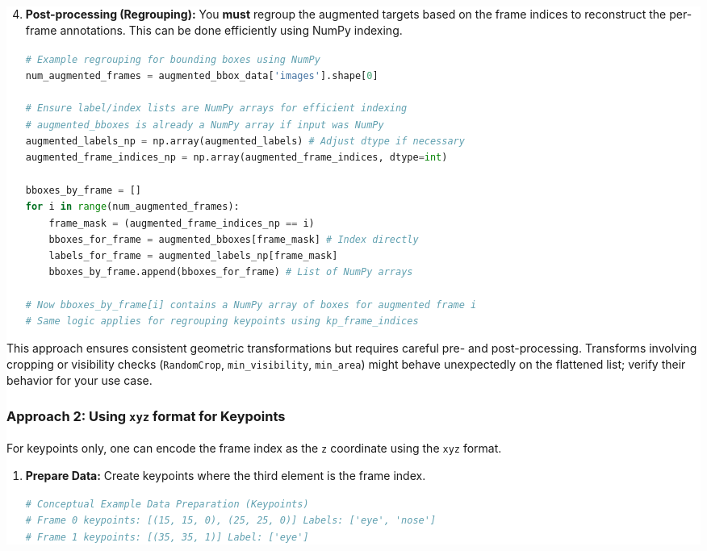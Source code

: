 4.  **Post-processing (Regrouping):** You **must** regroup the augmented targets based on the frame indices to reconstruct the per-frame annotations. This can be done efficiently using NumPy indexing.

    ```python
    # Example regrouping for bounding boxes using NumPy
    num_augmented_frames = augmented_bbox_data['images'].shape[0]

    # Ensure label/index lists are NumPy arrays for efficient indexing
    # augmented_bboxes is already a NumPy array if input was NumPy
    augmented_labels_np = np.array(augmented_labels) # Adjust dtype if necessary
    augmented_frame_indices_np = np.array(augmented_frame_indices, dtype=int)

    bboxes_by_frame = []
    for i in range(num_augmented_frames):
        frame_mask = (augmented_frame_indices_np == i)
        bboxes_for_frame = augmented_bboxes[frame_mask] # Index directly
        labels_for_frame = augmented_labels_np[frame_mask]
        bboxes_by_frame.append(bboxes_for_frame) # List of NumPy arrays

    # Now bboxes_by_frame[i] contains a NumPy array of boxes for augmented frame i
    # Same logic applies for regrouping keypoints using kp_frame_indices
    ```
This approach ensures consistent geometric transformations but requires careful pre- and post-processing. Transforms involving cropping or visibility checks (`RandomCrop`, `min_visibility`, `min_area`) might behave unexpectedly on the flattened list; verify their behavior for your use case.


### Approach 2: Using `xyz` format for Keypoints

For keypoints only, one can encode the frame index as the `z` coordinate using the `xyz` format.

1.  **Prepare Data:** Create keypoints where the third element is the frame index.

    ```python
    # Conceptual Example Data Preparation (Keypoints)
    # Frame 0 keypoints: [(15, 15, 0), (25, 25, 0)] Labels: ['eye', 'nose']
    # Frame 1 keypoints: [(35, 35, 1)] Label: ['eye']
